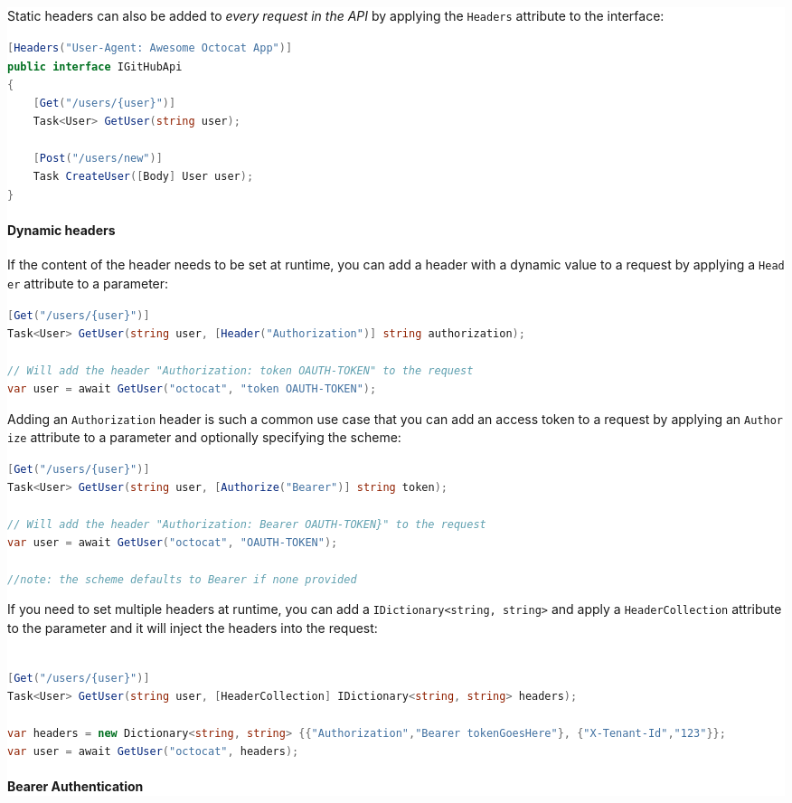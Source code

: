 Static headers can also be added to _every request in the API_ by applying the
`Headers` attribute to the interface:

```csharp
[Headers("User-Agent: Awesome Octocat App")]
public interface IGitHubApi
{
    [Get("/users/{user}")]
    Task<User> GetUser(string user);

    [Post("/users/new")]
    Task CreateUser([Body] User user);
}
```

#### Dynamic headers

If the content of the header needs to be set at runtime, you can add a header
with a dynamic value to a request by applying a `Header` attribute to a parameter:

```csharp
[Get("/users/{user}")]
Task<User> GetUser(string user, [Header("Authorization")] string authorization);

// Will add the header "Authorization: token OAUTH-TOKEN" to the request
var user = await GetUser("octocat", "token OAUTH-TOKEN");
```

Adding an `Authorization` header is such a common use case that you can add an access token to a request by applying an `Authorize` attribute to a parameter and optionally specifying the scheme:

```csharp
[Get("/users/{user}")]
Task<User> GetUser(string user, [Authorize("Bearer")] string token);

// Will add the header "Authorization: Bearer OAUTH-TOKEN}" to the request
var user = await GetUser("octocat", "OAUTH-TOKEN");

//note: the scheme defaults to Bearer if none provided
```

If you need to set multiple headers at runtime, you can add a `IDictionary<string, string>`
and apply a `HeaderCollection` attribute to the parameter and it will inject the headers into the request:


```csharp

[Get("/users/{user}")]
Task<User> GetUser(string user, [HeaderCollection] IDictionary<string, string> headers);

var headers = new Dictionary<string, string> {{"Authorization","Bearer tokenGoesHere"}, {"X-Tenant-Id","123"}};
var user = await GetUser("octocat", headers);
```

#### Bearer Authentication
